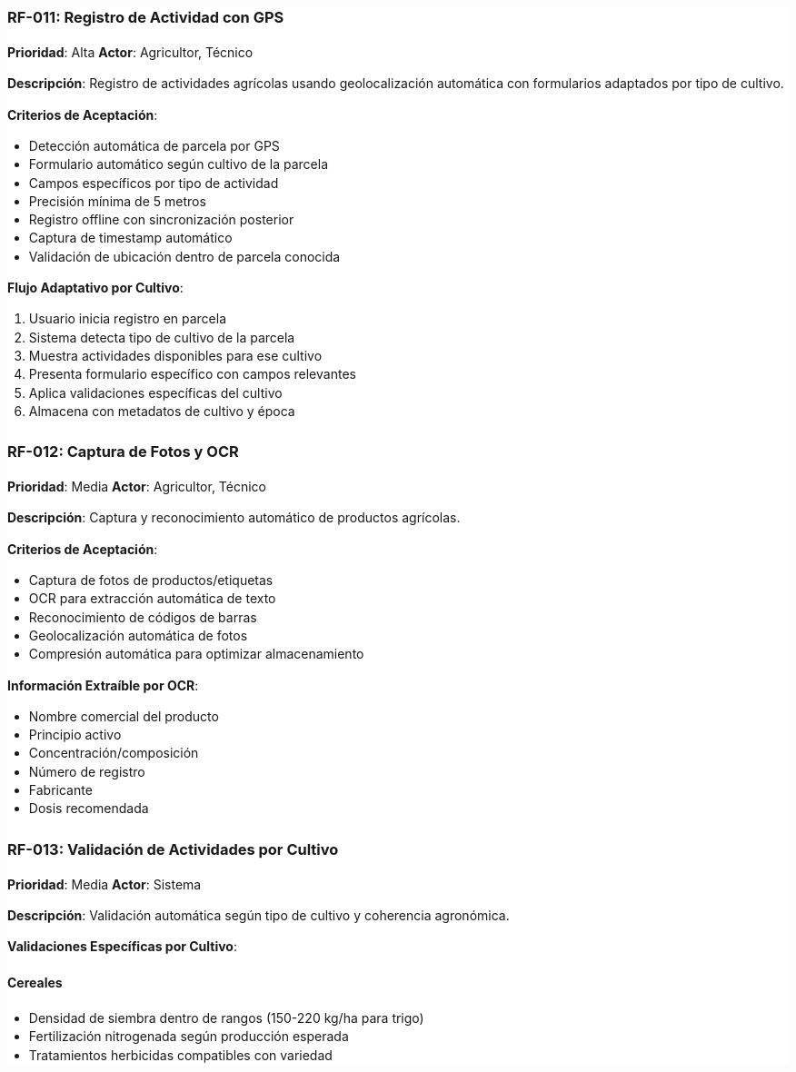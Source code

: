 ### RF-011: Registro de Actividad con GPS
**Prioridad**: Alta
**Actor**: Agricultor, Técnico

**Descripción**: Registro de actividades agrícolas usando geolocalización automática con formularios adaptados por tipo de cultivo.

**Criterios de Aceptación**:
- Detección automática de parcela por GPS
- Formulario automático según cultivo de la parcela
- Campos específicos por tipo de actividad
- Precisión mínima de 5 metros
- Registro offline con sincronización posterior
- Captura de timestamp automático
- Validación de ubicación dentro de parcela conocida

**Flujo Adaptativo por Cultivo**:
1. Usuario inicia registro en parcela
2. Sistema detecta tipo de cultivo de la parcela
3. Muestra actividades disponibles para ese cultivo
4. Presenta formulario específico con campos relevantes
5. Aplica validaciones específicas del cultivo
6. Almacena con metadatos de cultivo y época

### RF-012: Captura de Fotos y OCR
**Prioridad**: Media
**Actor**: Agricultor, Técnico

**Descripción**: Captura y reconocimiento automático de productos agrícolas.

**Criterios de Aceptación**:
- Captura de fotos de productos/etiquetas
- OCR para extracción automática de texto
- Reconocimiento de códigos de barras
- Geolocalización automática de fotos
- Compresión automática para optimizar almacenamiento

**Información Extraíble por OCR**:
- Nombre comercial del producto
- Principio activo
- Concentración/composición
- Número de registro
- Fabricante
- Dosis recomendada

### RF-013: Validación de Actividades por Cultivo
**Prioridad**: Media
**Actor**: Sistema

**Descripción**: Validación automática según tipo de cultivo y coherencia agronómica.

**Validaciones Específicas por Cultivo**:

#### Cereales
- Densidad de siembra dentro de rangos (150-220 kg/ha para trigo)
- Fertilización nitrogenada según producción esperada
- Tratamientos herbicidas compatibles con variedad
